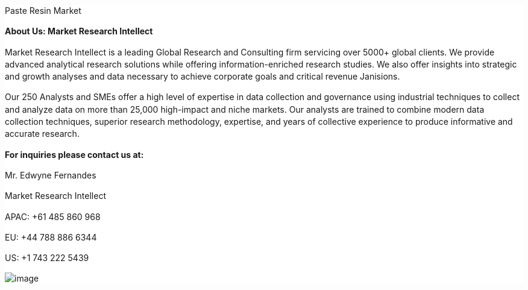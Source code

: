 Paste Resin Market</a></span></p><p><strong><span class="font-[700]">About Us: Market Research Intellect</span></strong></p><p><span class="">Market Research Intellect is a leading Global Research and Consulting firm servicing over 5000+ global clients. We provide advanced analytical research solutions while offering information-enriched research studies.&nbsp;</span>We also offer insights into strategic and growth analyses and data necessary to achieve corporate goals and critical revenue Janisions.</p><p><span class="">Our 250 Analysts and SMEs offer a high level of expertise in data collection and governance using industrial techniques to collect and analyze data on more than 25,000 high-impact and niche markets. Our analysts are trained to combine modern data collection techniques, superior research methodology, expertise, and years of collective experience to produce informative and accurate research.</span></p><p><strong>For inquiries please contact us at:</strong></p><p>Mr. Edwyne Fernandes</p><p>Market Research Intellect</p><p>APAC: +61 485 860 968</p><p>EU: +44 788 886 6344</p><p>US: +1 743 222 5439</p>
![image](https://github.com/user-attachments/assets/f7bd1e99-f8d4-4387-aac2-8153c669ccf5)
